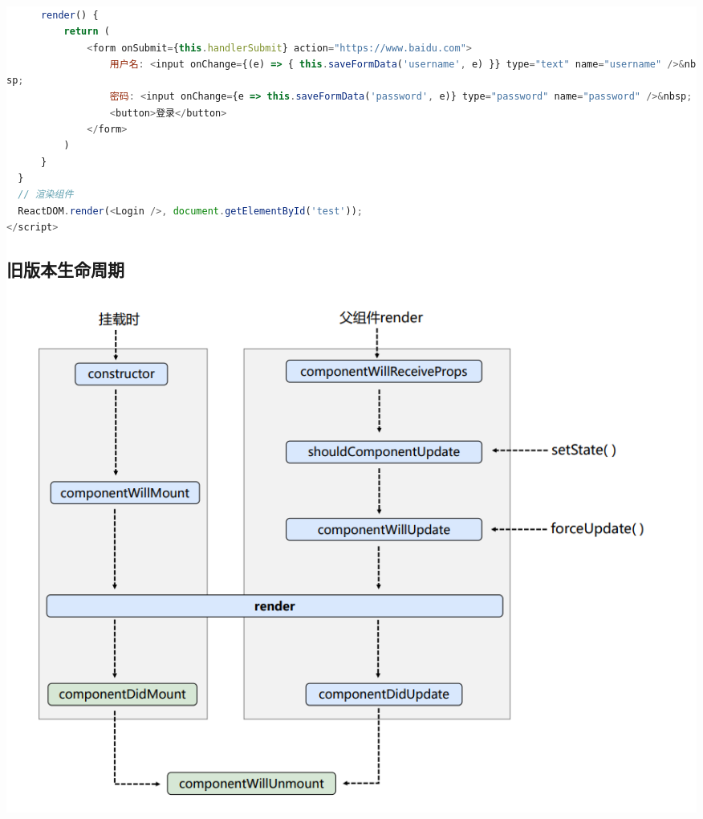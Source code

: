 ```js
      render() {
          return (
              <form onSubmit={this.handlerSubmit} action="https://www.baidu.com">
                  用户名: <input onChange={(e) => { this.saveFormData('username', e) }} type="text" name="username" />&nbsp;
                  密码: <input onChange={e => this.saveFormData('password', e)} type="password" name="password" />&nbsp;
                  <button>登录</button>
              </form>
          )
      }
  }
  // 渲染组件
  ReactDOM.render(<Login />, document.getElementById('test'));
</script>
```

## 旧版本生命周期

<img src="./images/react生命周期(旧).png" style="width:800px"/></br>
